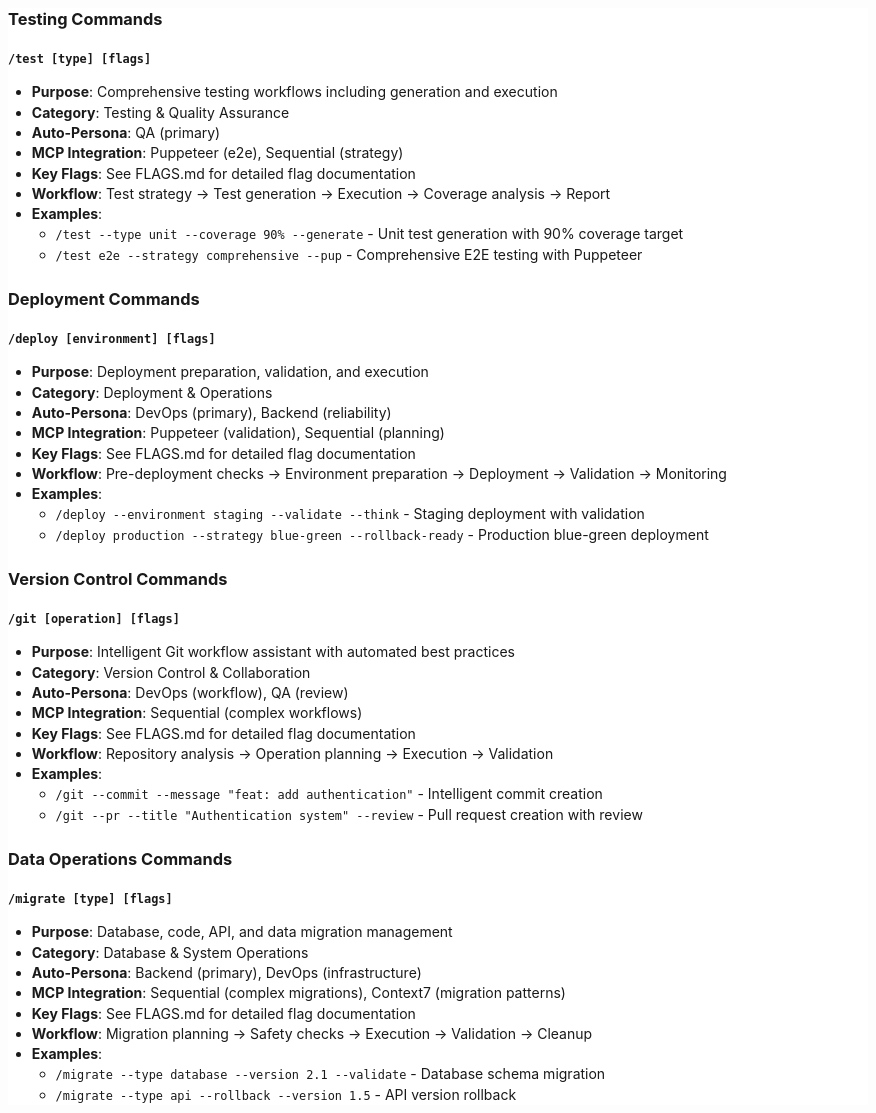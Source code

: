 ### Testing Commands

**`/test [type] [flags]`**
- **Purpose**: Comprehensive testing workflows including generation and execution
- **Category**: Testing & Quality Assurance
- **Auto-Persona**: QA (primary)
- **MCP Integration**: Puppeteer (e2e), Sequential (strategy)
- **Key Flags**: See FLAGS.md for detailed flag documentation
- **Workflow**: Test strategy → Test generation → Execution → Coverage analysis → Report
- **Examples**:
  - `/test --type unit --coverage 90% --generate` - Unit test generation with 90% coverage target
  - `/test e2e --strategy comprehensive --pup` - Comprehensive E2E testing with Puppeteer

### Deployment Commands

**`/deploy [environment] [flags]`**
- **Purpose**: Deployment preparation, validation, and execution
- **Category**: Deployment & Operations
- **Auto-Persona**: DevOps (primary), Backend (reliability)
- **MCP Integration**: Puppeteer (validation), Sequential (planning)
- **Key Flags**: See FLAGS.md for detailed flag documentation
- **Workflow**: Pre-deployment checks → Environment preparation → Deployment → Validation → Monitoring
- **Examples**:
  - `/deploy --environment staging --validate --think` - Staging deployment with validation
  - `/deploy production --strategy blue-green --rollback-ready` - Production blue-green deployment

### Version Control Commands

**`/git [operation] [flags]`**
- **Purpose**: Intelligent Git workflow assistant with automated best practices
- **Category**: Version Control & Collaboration
- **Auto-Persona**: DevOps (workflow), QA (review)
- **MCP Integration**: Sequential (complex workflows)
- **Key Flags**: See FLAGS.md for detailed flag documentation
- **Workflow**: Repository analysis → Operation planning → Execution → Validation
- **Examples**:
  - `/git --commit --message "feat: add authentication"` - Intelligent commit creation
  - `/git --pr --title "Authentication system" --review` - Pull request creation with review

### Data Operations Commands

**`/migrate [type] [flags]`**
- **Purpose**: Database, code, API, and data migration management
- **Category**: Database & System Operations
- **Auto-Persona**: Backend (primary), DevOps (infrastructure)
- **MCP Integration**: Sequential (complex migrations), Context7 (migration patterns)
- **Key Flags**: See FLAGS.md for detailed flag documentation
- **Workflow**: Migration planning → Safety checks → Execution → Validation → Cleanup
- **Examples**:
  - `/migrate --type database --version 2.1 --validate` - Database schema migration
  - `/migrate --type api --rollback --version 1.5` - API version rollback
